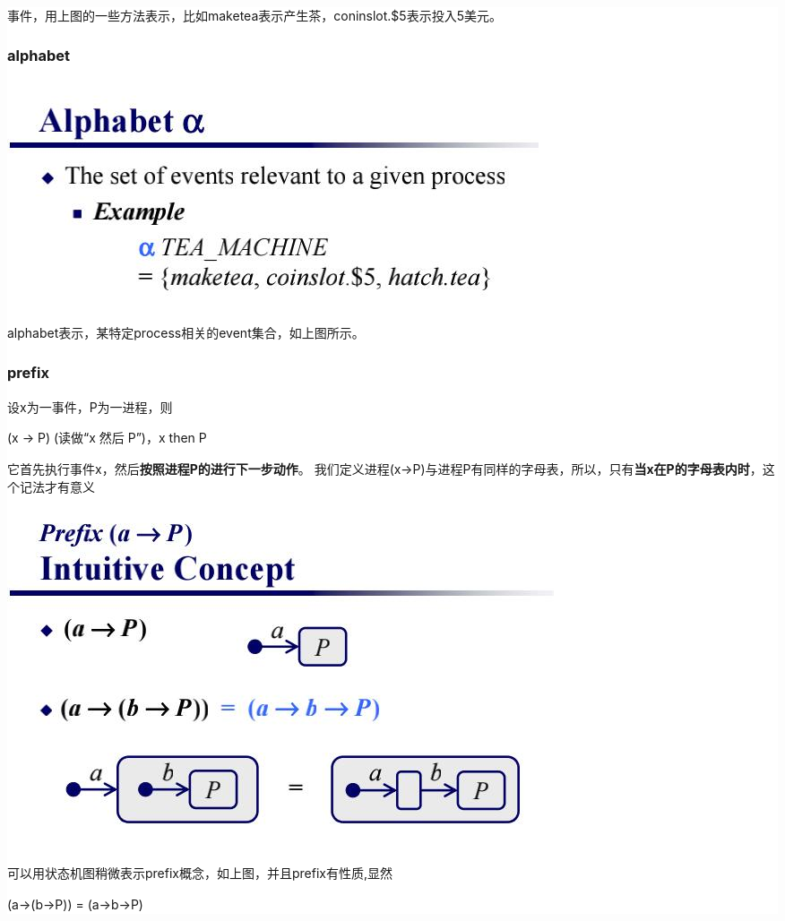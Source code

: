 事件，用上图的一些方法表示，比如maketea表示产生茶，coninslot.$5表示投入5美元。

### alphabet

![](image/fm5.jpg)

alphabet表示，某特定process相关的event集合，如上图所示。

### prefix
设x为一事件，P为一进程，则

(x → P) (读做“x 然后 P”)，x then P

它首先执行事件x，然后**按照进程P的进行下一步动作**。
我们定义进程(x→P)与进程P有同样的字母表，所以，只有**当x在P的字母表内时**，这个记法才有意义

![](image/fm6.jpg)

可以用状态机图稍微表示prefix概念，如上图，并且prefix有性质,显然

(a->(b->P)) = (a->b->P)
